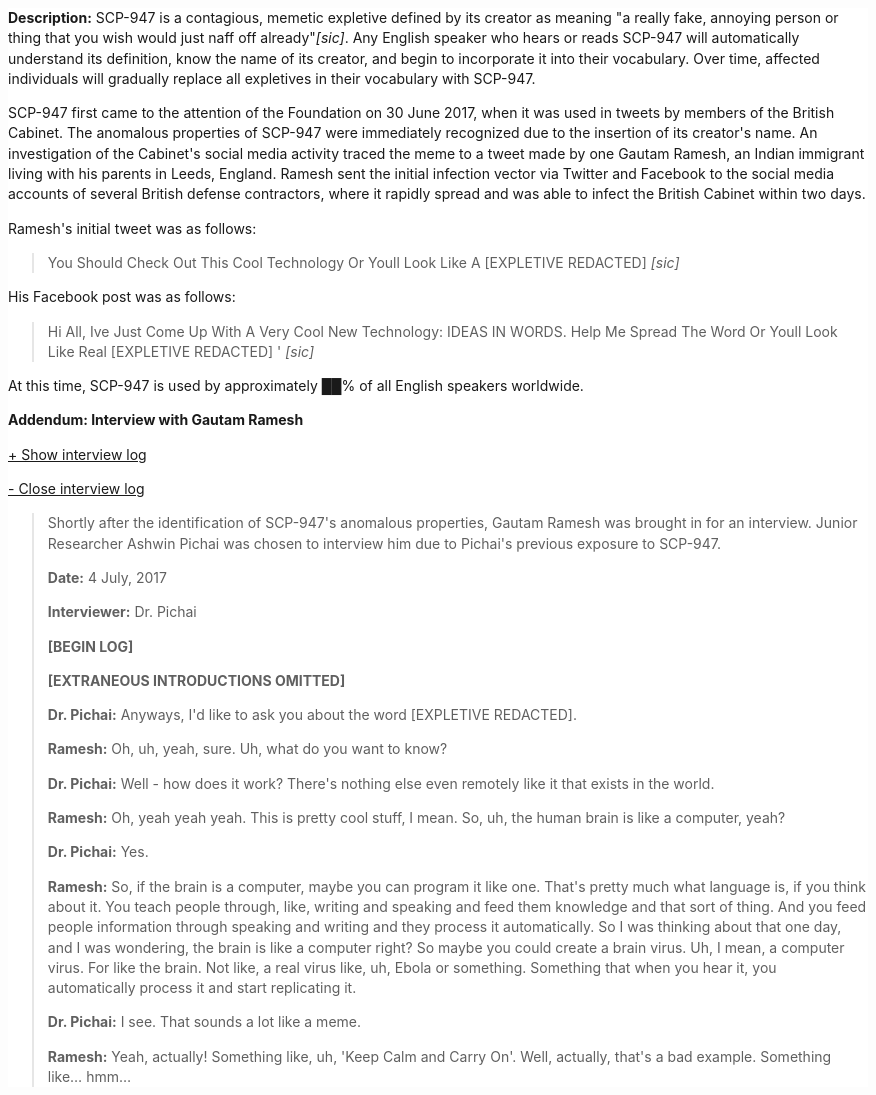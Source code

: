 **Description:** SCP-947 is a contagious, memetic expletive defined by its creator as meaning "a really fake, annoying person or thing that you wish would just naff off already"_\[sic\]_. Any English speaker who hears or reads SCP-947 will automatically understand its definition, know the name of its creator, and begin to incorporate it into their vocabulary. Over time, affected individuals will gradually replace all expletives in their vocabulary with SCP-947.

SCP-947 first came to the attention of the Foundation on 30 June 2017, when it was used in tweets by members of the British Cabinet. The anomalous properties of SCP-947 were immediately recognized due to the insertion of its creator's name. An investigation of the Cabinet's social media activity traced the meme to a tweet made by one Gautam Ramesh, an Indian immigrant living with his parents in Leeds, England. Ramesh sent the initial infection vector via Twitter and Facebook to the social media accounts of several British defense contractors, where it rapidly spread and was able to infect the British Cabinet within two days.

Ramesh's initial tweet was as follows:

> You Should Check Out This Cool Technology Or Youll Look Like A \[EXPLETIVE REDACTED\] _\[sic\]_

His Facebook post was as follows:

> Hi All, Ive Just Come Up With A Very Cool New Technology: IDEAS IN WORDS. Help Me Spread The Word Or Youll Look Like Real \[EXPLETIVE REDACTED\] ' _\[sic\]_

At this time, SCP-947 is used by approximately ██% of all English speakers worldwide.

**Addendum: Interview with Gautam Ramesh**

[+ Show interview log](javascript:;)

[\- Close interview log](javascript:;)

> Shortly after the identification of SCP-947's anomalous properties, Gautam Ramesh was brought in for an interview. Junior Researcher Ashwin Pichai was chosen to interview him due to Pichai's previous exposure to SCP-947.
> 
> **Date:** 4 July, 2017
> 
> **Interviewer:** Dr. Pichai
> 
> **\[BEGIN LOG\]**
> 
> **\[EXTRANEOUS INTRODUCTIONS OMITTED\]**
> 
> **Dr. Pichai:** Anyways, I'd like to ask you about the word \[EXPLETIVE REDACTED\].
> 
> **Ramesh:** Oh, uh, yeah, sure. Uh, what do you want to know?
> 
> **Dr. Pichai:** Well - how does it work? There's nothing else even remotely like it that exists in the world.
> 
> **Ramesh:** Oh, yeah yeah yeah. This is pretty cool stuff, I mean. So, uh, the human brain is like a computer, yeah?
> 
> **Dr. Pichai:** Yes.
> 
> **Ramesh:** So, if the brain is a computer, maybe you can program it like one. That's pretty much what language is, if you think about it. You teach people through, like, writing and speaking and feed them knowledge and that sort of thing. And you feed people information through speaking and writing and they process it automatically. So I was thinking about that one day, and I was wondering, the brain is like a computer right? So maybe you could create a brain virus. Uh, I mean, a computer virus. For like the brain. Not like, a real virus like, uh, Ebola or something. Something that when you hear it, you automatically process it and start replicating it.
> 
> **Dr. Pichai:** I see. That sounds a lot like a meme.
> 
> **Ramesh:** Yeah, actually! Something like, uh, 'Keep Calm and Carry On'. Well, actually, that's a bad example. Something like… hmm…
> 